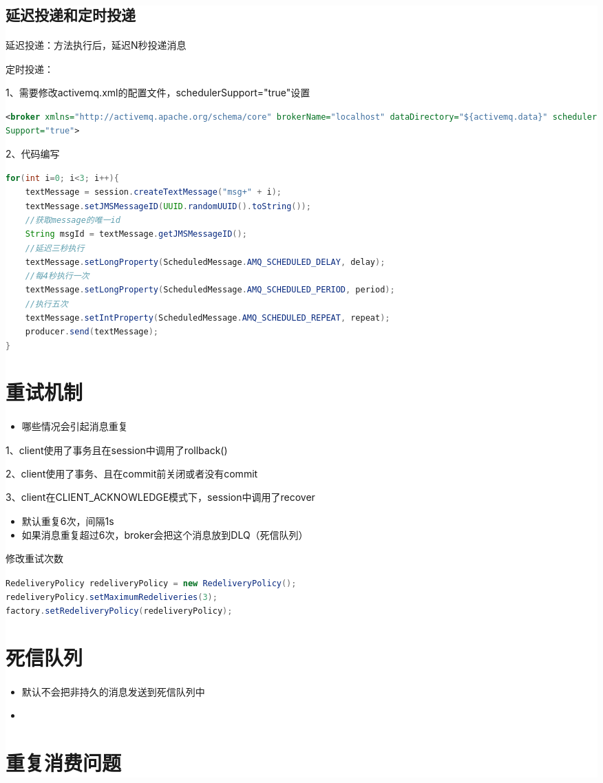 ## 延迟投递和定时投递

延迟投递：方法执行后，延迟N秒投递消息

定时投递：

1、需要修改activemq.xml的配置文件，schedulerSupport="true"设置

```xml
<broker xmlns="http://activemq.apache.org/schema/core" brokerName="localhost" dataDirectory="${activemq.data}" schedulerSupport="true">

```



2、代码编写

```java
for(int i=0; i<3; i++){
    textMessage = session.createTextMessage("msg+" + i);
    textMessage.setJMSMessageID(UUID.randomUUID().toString());
    //获取message的唯一id
    String msgId = textMessage.getJMSMessageID();
    //延迟三秒执行
    textMessage.setLongProperty(ScheduledMessage.AMQ_SCHEDULED_DELAY, delay);
    //每4秒执行一次
    textMessage.setLongProperty(ScheduledMessage.AMQ_SCHEDULED_PERIOD, period);
    //执行五次
    textMessage.setIntProperty(ScheduledMessage.AMQ_SCHEDULED_REPEAT, repeat);
    producer.send(textMessage);
}
```

# 重试机制

- 哪些情况会引起消息重复

1、client使用了事务且在session中调用了rollback()

2、client使用了事务、且在commit前关闭或者没有commit

3、client在CLIENT_ACKNOWLEDGE模式下，session中调用了recover

- 默认重复6次，间隔1s
- 如果消息重复超过6次，broker会把这个消息放到DLQ（死信队列）

修改重试次数

```java
RedeliveryPolicy redeliveryPolicy = new RedeliveryPolicy();
redeliveryPolicy.setMaximumRedeliveries(3);
factory.setRedeliveryPolicy(redeliveryPolicy);
```

# 死信队列

- 默认不会把非持久的消息发送到死信队列中

- 

 # 重复消费问题

